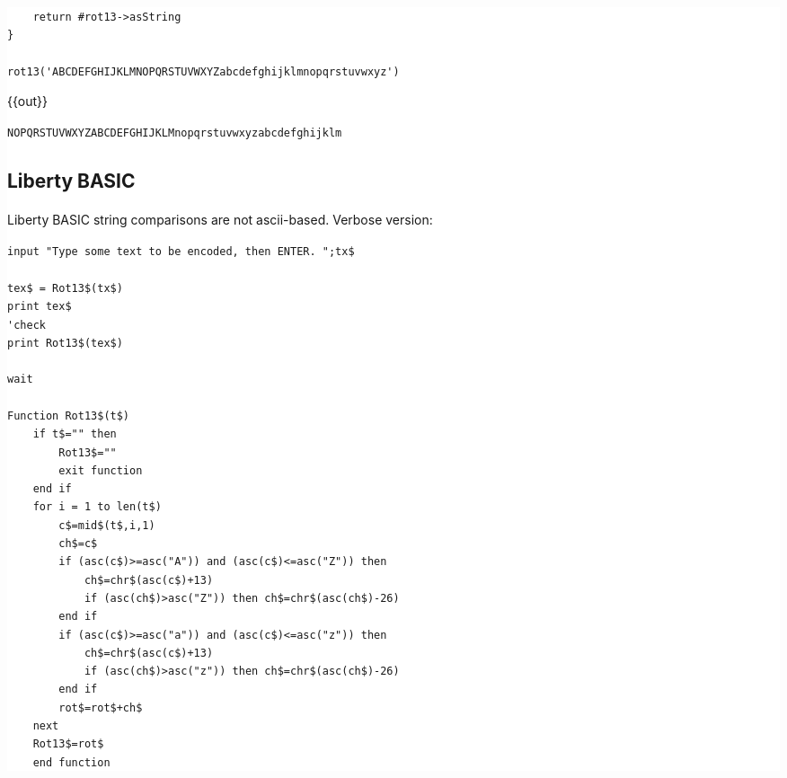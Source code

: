 ```Lasso
    return #rot13->asString
}

rot13('ABCDEFGHIJKLMNOPQRSTUVWXYZabcdefghijklmnopqrstuvwxyz')
```


{{out}}


```txt
NOPQRSTUVWXYZABCDEFGHIJKLMnopqrstuvwxyzabcdefghijklm
```



## Liberty BASIC

Liberty BASIC string comparisons are not ascii-based.
Verbose version:

```lb
input "Type some text to be encoded, then ENTER. ";tx$

tex$ = Rot13$(tx$)
print tex$
'check
print Rot13$(tex$)

wait

Function Rot13$(t$)
    if t$="" then
        Rot13$=""
        exit function
    end if
    for i = 1 to len(t$)
        c$=mid$(t$,i,1)
        ch$=c$
        if (asc(c$)>=asc("A")) and (asc(c$)<=asc("Z")) then
            ch$=chr$(asc(c$)+13)
            if (asc(ch$)>asc("Z")) then ch$=chr$(asc(ch$)-26)
        end if
        if (asc(c$)>=asc("a")) and (asc(c$)<=asc("z")) then
            ch$=chr$(asc(c$)+13)
            if (asc(ch$)>asc("z")) then ch$=chr$(asc(ch$)-26)
        end if
        rot$=rot$+ch$
    next
    Rot13$=rot$
    end function

```

